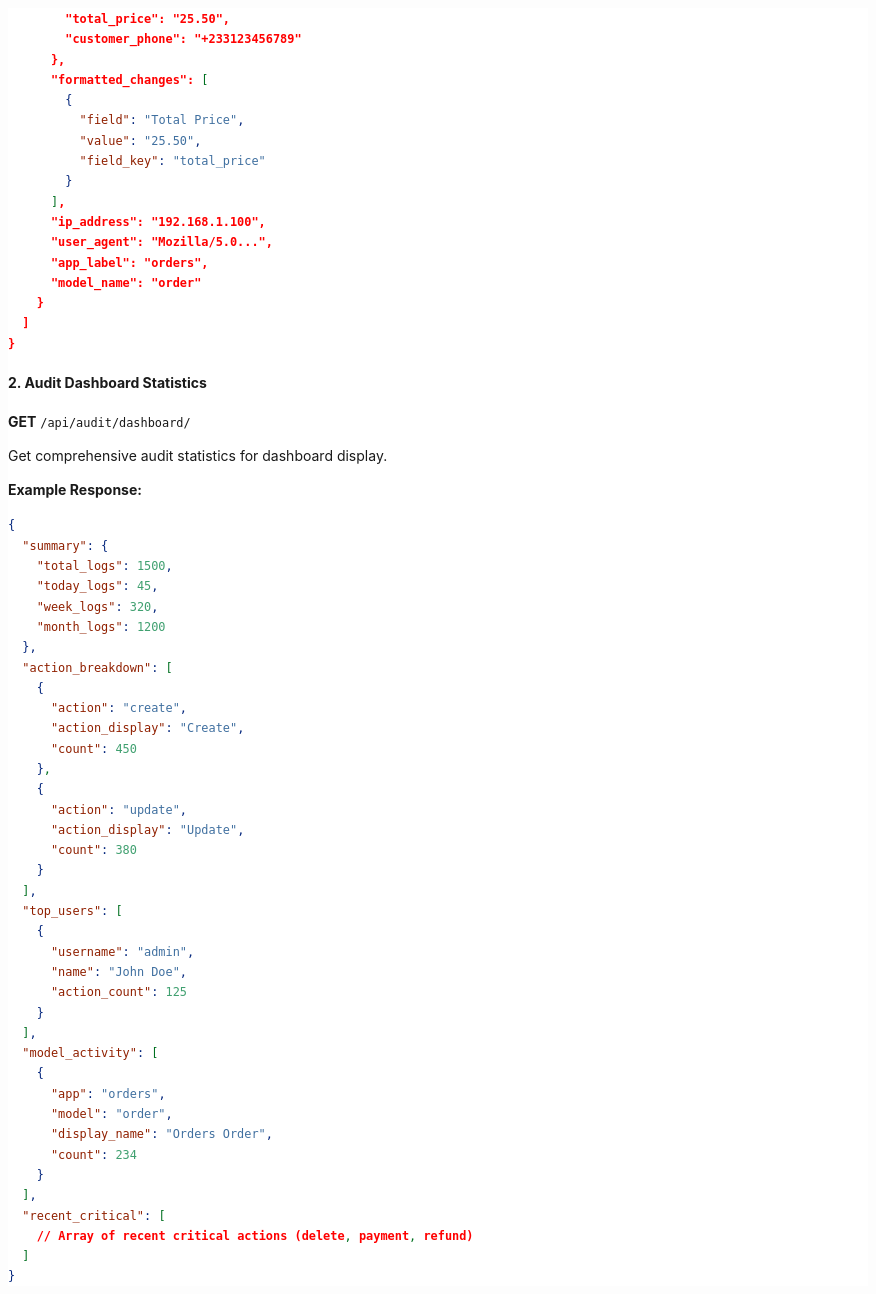 ```json
        "total_price": "25.50",
        "customer_phone": "+233123456789"
      },
      "formatted_changes": [
        {
          "field": "Total Price",
          "value": "25.50",
          "field_key": "total_price"
        }
      ],
      "ip_address": "192.168.1.100",
      "user_agent": "Mozilla/5.0...",
      "app_label": "orders",
      "model_name": "order"
    }
  ]
}
```

#### 2. Audit Dashboard Statistics
**GET** `/api/audit/dashboard/`

Get comprehensive audit statistics for dashboard display.

**Example Response:**
```json
{
  "summary": {
    "total_logs": 1500,
    "today_logs": 45,
    "week_logs": 320,
    "month_logs": 1200
  },
  "action_breakdown": [
    {
      "action": "create",
      "action_display": "Create",
      "count": 450
    },
    {
      "action": "update",
      "action_display": "Update",
      "count": 380
    }
  ],
  "top_users": [
    {
      "username": "admin",
      "name": "John Doe",
      "action_count": 125
    }
  ],
  "model_activity": [
    {
      "app": "orders",
      "model": "order",
      "display_name": "Orders Order",
      "count": 234
    }
  ],
  "recent_critical": [
    // Array of recent critical actions (delete, payment, refund)
  ]
}
```